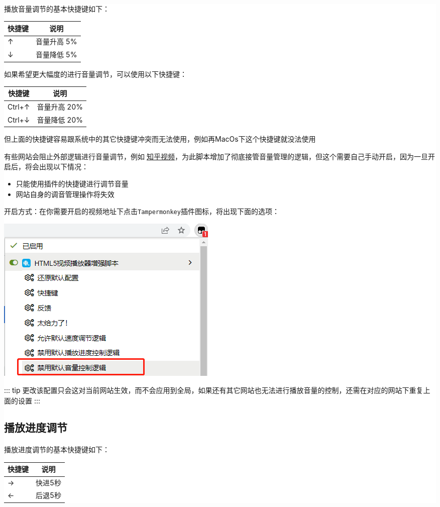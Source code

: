 播放音量调节的基本快捷键如下：  

|  快捷键   | 说明    |
| --- | --- |
| ↑ | 音量升高 5% |
| ↓ | 音量降低 5% |

如果希望更大幅度的进行音量调节，可以使用以下快捷键：

|  快捷键   | 说明    |
| --- | --- |
| Ctrl+↑ | 音量升高 20% |
| Ctrl+↓ | 音量降低 20% |

但上面的快捷键容易跟系统中的其它快捷键冲突而无法使用，例如再MacOs下这个快捷键就没法使用  

有些网站会阻止外部逻辑进行音量调节，例如 [知乎视频](https://www.zhihu.com/education/learning)，为此脚本增加了彻底接管音量管理的逻辑，但这个需要自己手动开启，因为一旦开启后，将会出现以下情况：

- 只能使用插件的快捷键进行调节音量
- 网站自身的调音管理操作将失效

开启方式：在你需要开启的视频地址下点击`Tampermonkey`插件图标，将出现下面的选项：  

![blockSetVolume](./img/blockSetVolume.png)  

::: tip
更改该配置只会这对当前网站生效，而不会应用到全局，如果还有其它网站也无法进行播放音量的控制，还需在对应的网站下重复上面的设置
:::

## 播放进度调节

播放进度调节的基本快捷键如下：  

|  快捷键   | 说明    |
| --- | --- |
| → | 快进5秒 |
| ← | 后退5秒 |
